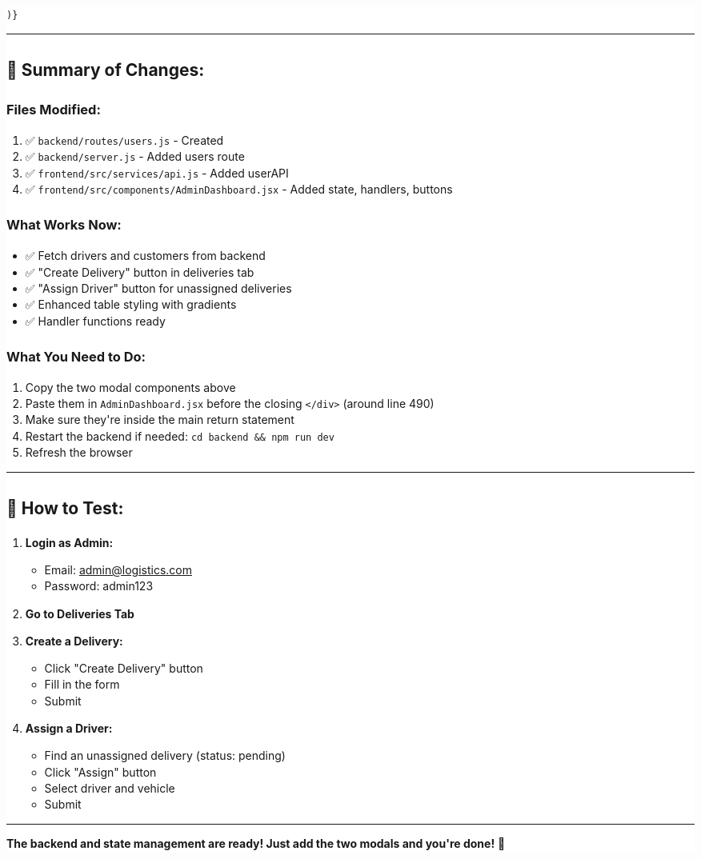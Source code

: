 ```jsx
)}
```

---

## 📝 **Summary of Changes:**

### **Files Modified:**
1. ✅ `backend/routes/users.js` - Created
2. ✅ `backend/server.js` - Added users route
3. ✅ `frontend/src/services/api.js` - Added userAPI
4. ✅ `frontend/src/components/AdminDashboard.jsx` - Added state, handlers, buttons

### **What Works Now:**
- ✅ Fetch drivers and customers from backend
- ✅ "Create Delivery" button in deliveries tab
- ✅ "Assign Driver" button for unassigned deliveries
- ✅ Enhanced table styling with gradients
- ✅ Handler functions ready

### **What You Need to Do:**
1. Copy the two modal components above
2. Paste them in `AdminDashboard.jsx` before the closing `</div>` (around line 490)
3. Make sure they're inside the main return statement
4. Restart the backend if needed: `cd backend && npm run dev`
5. Refresh the browser

---

## 🚀 **How to Test:**

1. **Login as Admin:**
   - Email: admin@logistics.com
   - Password: admin123

2. **Go to Deliveries Tab**

3. **Create a Delivery:**
   - Click "Create Delivery" button
   - Fill in the form
   - Submit

4. **Assign a Driver:**
   - Find an unassigned delivery (status: pending)
   - Click "Assign" button
   - Select driver and vehicle
   - Submit

---

**The backend and state management are ready! Just add the two modals and you're done!** 🎉
